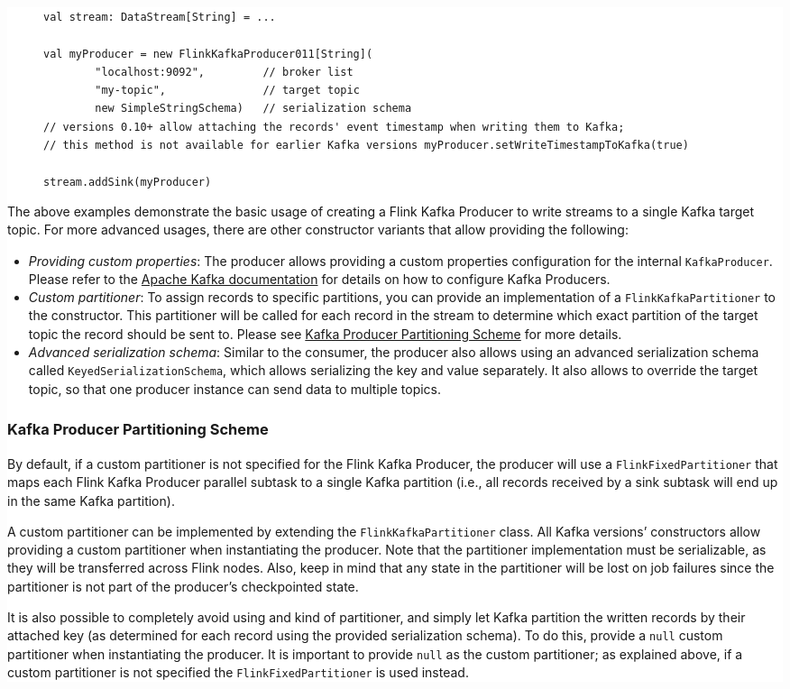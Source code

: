 </figure>

<figure class="highlight">

```
val stream: DataStream[String] = ...

val myProducer = new FlinkKafkaProducer011[String](
        "localhost:9092",         // broker list
        "my-topic",               // target topic
        new SimpleStringSchema)   // serialization schema 
// versions 0.10+ allow attaching the records' event timestamp when writing them to Kafka;
// this method is not available for earlier Kafka versions myProducer.setWriteTimestampToKafka(true)

stream.addSink(myProducer)
```

</figure>

The above examples demonstrate the basic usage of creating a Flink Kafka Producer to write streams to a single Kafka target topic. For more advanced usages, there are other constructor variants that allow providing the following:

*   _Providing custom properties_: The producer allows providing a custom properties configuration for the internal `KafkaProducer`. Please refer to the [Apache Kafka documentation](https://kafka.apache.org/documentation.html) for details on how to configure Kafka Producers.
*   _Custom partitioner_: To assign records to specific partitions, you can provide an implementation of a `FlinkKafkaPartitioner` to the constructor. This partitioner will be called for each record in the stream to determine which exact partition of the target topic the record should be sent to. Please see [Kafka Producer Partitioning Scheme](#kafka-producer-partitioning-scheme) for more details.
*   _Advanced serialization schema_: Similar to the consumer, the producer also allows using an advanced serialization schema called `KeyedSerializationSchema`, which allows serializing the key and value separately. It also allows to override the target topic, so that one producer instance can send data to multiple topics.

### Kafka Producer Partitioning Scheme

By default, if a custom partitioner is not specified for the Flink Kafka Producer, the producer will use a `FlinkFixedPartitioner` that maps each Flink Kafka Producer parallel subtask to a single Kafka partition (i.e., all records received by a sink subtask will end up in the same Kafka partition).

A custom partitioner can be implemented by extending the `FlinkKafkaPartitioner` class. All Kafka versions’ constructors allow providing a custom partitioner when instantiating the producer. Note that the partitioner implementation must be serializable, as they will be transferred across Flink nodes. Also, keep in mind that any state in the partitioner will be lost on job failures since the partitioner is not part of the producer’s checkpointed state.

It is also possible to completely avoid using and kind of partitioner, and simply let Kafka partition the written records by their attached key (as determined for each record using the provided serialization schema). To do this, provide a `null` custom partitioner when instantiating the producer. It is important to provide `null` as the custom partitioner; as explained above, if a custom partitioner is not specified the `FlinkFixedPartitioner` is used instead.
